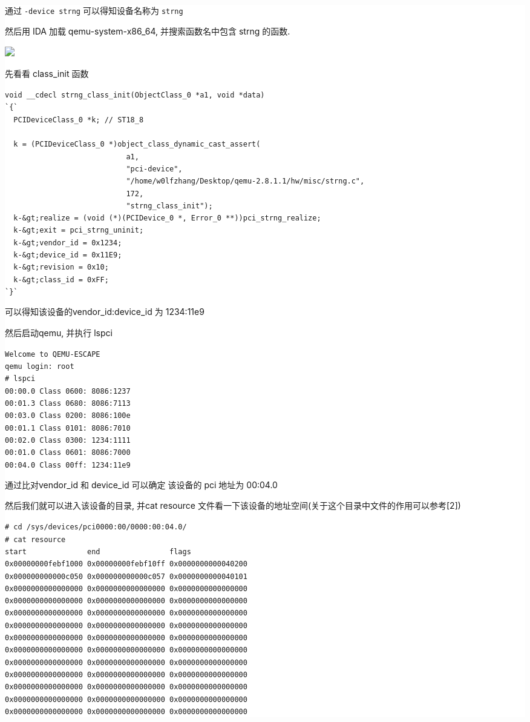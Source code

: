 通过 `-device strng` 可以得知设备名称为 `strng`

然后用 IDA 加载 qemu-system-x86_64, 并搜索函数名中包含 strng 的函数.

[![](https://p2.ssl.qhimg.com/t014e33412292cc0969.png)](https://p2.ssl.qhimg.com/t014e33412292cc0969.png)

先看看 class_init 函数

```
void __cdecl strng_class_init(ObjectClass_0 *a1, void *data)
`{`
  PCIDeviceClass_0 *k; // ST18_8

  k = (PCIDeviceClass_0 *)object_class_dynamic_cast_assert(
                            a1,
                            "pci-device",
                            "/home/w0lfzhang/Desktop/qemu-2.8.1.1/hw/misc/strng.c",
                            172,
                            "strng_class_init");
  k-&gt;realize = (void (*)(PCIDevice_0 *, Error_0 **))pci_strng_realize;
  k-&gt;exit = pci_strng_uninit;
  k-&gt;vendor_id = 0x1234;
  k-&gt;device_id = 0x11E9;
  k-&gt;revision = 0x10;
  k-&gt;class_id = 0xFF;
`}`
```

可以得知该设备的vendor_id:device_id 为 1234:11e9

然后启动qemu, 并执行 lspci

```
Welcome to QEMU-ESCAPE
qemu login: root
# lspci
00:00.0 Class 0600: 8086:1237
00:01.3 Class 0680: 8086:7113
00:03.0 Class 0200: 8086:100e
00:01.1 Class 0101: 8086:7010
00:02.0 Class 0300: 1234:1111
00:01.0 Class 0601: 8086:7000
00:04.0 Class 00ff: 1234:11e9
```

通过比对vendor_id 和 device_id 可以确定 该设备的 pci 地址为 00:04.0

然后我们就可以进入该设备的目录, 并cat resource 文件看一下该设备的地址空间(关于这个目录中文件的作用可以参考[2])

```
# cd /sys/devices/pci0000:00/0000:00:04.0/
# cat resource
start              end                flags
0x00000000febf1000 0x00000000febf10ff 0x0000000000040200
0x000000000000c050 0x000000000000c057 0x0000000000040101
0x0000000000000000 0x0000000000000000 0x0000000000000000
0x0000000000000000 0x0000000000000000 0x0000000000000000
0x0000000000000000 0x0000000000000000 0x0000000000000000
0x0000000000000000 0x0000000000000000 0x0000000000000000
0x0000000000000000 0x0000000000000000 0x0000000000000000
0x0000000000000000 0x0000000000000000 0x0000000000000000
0x0000000000000000 0x0000000000000000 0x0000000000000000
0x0000000000000000 0x0000000000000000 0x0000000000000000
0x0000000000000000 0x0000000000000000 0x0000000000000000
0x0000000000000000 0x0000000000000000 0x0000000000000000
0x0000000000000000 0x0000000000000000 0x0000000000000000
```
